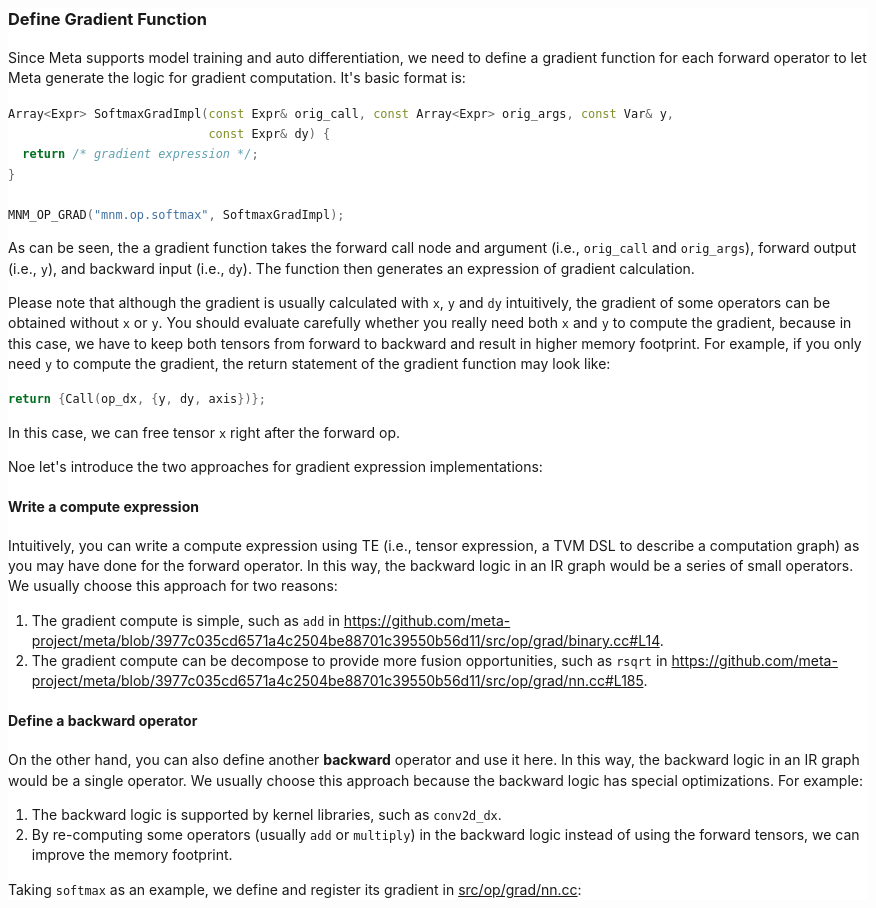 ### Define Gradient Function

Since Meta supports model training and auto differentiation, we need to define a gradient function for each forward operator to let Meta generate the logic for gradient computation. It's basic format is:

```c++
Array<Expr> SoftmaxGradImpl(const Expr& orig_call, const Array<Expr> orig_args, const Var& y,
                            const Expr& dy) {
  return /* gradient expression */;
}

MNM_OP_GRAD("mnm.op.softmax", SoftmaxGradImpl);
```

As can be seen, the a gradient function takes the forward call node and argument (i.e., `orig_call` and `orig_args`), forward output (i.e., `y`), and backward input (i.e., `dy`). The function then generates an expression of gradient calculation.

Please note that although the gradient is usually calculated with `x`, `y` and `dy` intuitively, the gradient of some operators can be obtained without `x` or `y`. You should evaluate carefully whether you really need both `x` and `y` to compute the gradient, because in this case, we have to keep both tensors from forward to backward and result in higher memory footprint. For example, if you only need `y` to compute the gradient, the return statement of the gradient function may look like:

```c++
return {Call(op_dx, {y, dy, axis})};
```

In this case, we can free tensor `x` right after the forward op.

Noe let's introduce the two approaches for gradient expression implementations:

#### Write a compute expression

Intuitively, you can write a compute expression using TE (i.e., tensor expression, a TVM DSL to describe a computation graph) as you may have done for the forward operator. In this way, the backward logic in an IR graph would be a series of small operators. We usually choose this approach for two reasons:

1. The gradient compute is simple, such as `add` in https://github.com/meta-project/meta/blob/3977c035cd6571a4c2504be88701c39550b56d11/src/op/grad/binary.cc#L14.
2. The gradient compute can be decompose to provide more fusion opportunities, such as `rsqrt` in https://github.com/meta-project/meta/blob/3977c035cd6571a4c2504be88701c39550b56d11/src/op/grad/nn.cc#L185.

#### Define a backward operator

On the other hand, you can also define another **backward** operator and use it here. In this way, the backward logic in an IR graph would be a single operator. We usually choose this approach because the backward logic has special optimizations. For example:

1. The backward logic is supported by kernel libraries, such as `conv2d_dx`.
2. By re-computing some operators (usually `add` or `multiply`) in the backward logic instead of using the forward tensors, we can improve the memory footprint.

Taking `softmax` as an example, we define and register its gradient in [src/op/grad/nn.cc](https://github.com/meta-project/meta/blob/3977c035cd6571a4c2504be88701c39550b56d11/src/op/grad/nn.cc):
